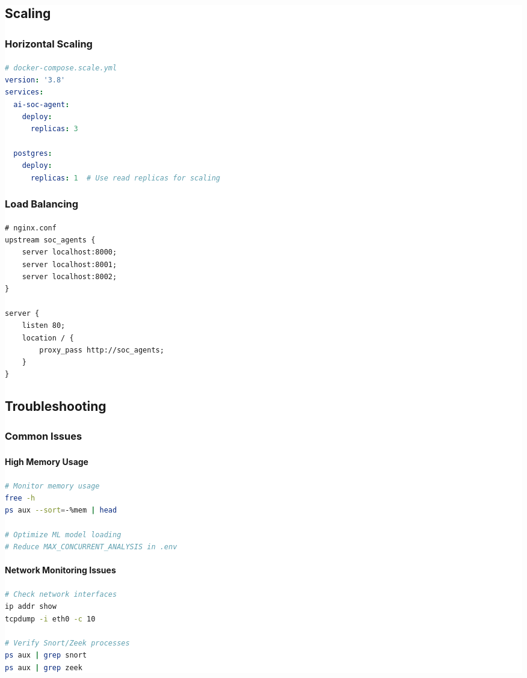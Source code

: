 ## Scaling

### Horizontal Scaling
```yaml
# docker-compose.scale.yml
version: '3.8'
services:
  ai-soc-agent:
    deploy:
      replicas: 3
  
  postgres:
    deploy:
      replicas: 1  # Use read replicas for scaling
```

### Load Balancing
```nginx
# nginx.conf
upstream soc_agents {
    server localhost:8000;
    server localhost:8001;
    server localhost:8002;
}

server {
    listen 80;
    location / {
        proxy_pass http://soc_agents;
    }
}
```

## Troubleshooting

### Common Issues

#### High Memory Usage
```bash
# Monitor memory usage
free -h
ps aux --sort=-%mem | head

# Optimize ML model loading
# Reduce MAX_CONCURRENT_ANALYSIS in .env
```

#### Network Monitoring Issues
```bash
# Check network interfaces
ip addr show
tcpdump -i eth0 -c 10

# Verify Snort/Zeek processes
ps aux | grep snort
ps aux | grep zeek
```
